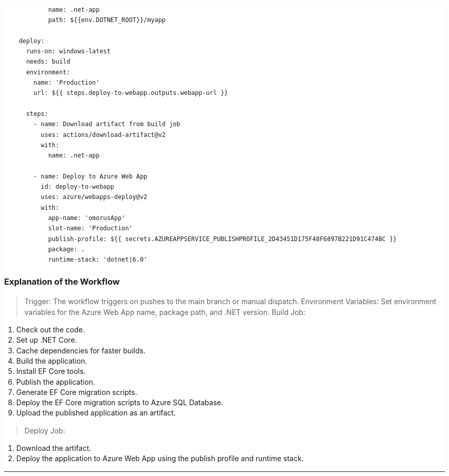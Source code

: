 ``` code 
            name: .net-app
            path: ${{env.DOTNET_ROOT}}/myapp

    deploy:
      runs-on: windows-latest
      needs: build
      environment:
        name: 'Production'
        url: ${{ steps.deploy-to-webapp.outputs.webapp-url }}

      steps:
        - name: Download artifact from build job
          uses: actions/download-artifact@v2
          with:
            name: .net-app

        - name: Deploy to Azure Web App
          id: deploy-to-webapp
          uses: azure/webapps-deploy@v2
          with:
            app-name: 'omorusApp'
            slot-name: 'Production'
            publish-profile: ${{ secrets.AZUREAPPSERVICE_PUBLISHPROFILE_2D43451D175F48F6897B221D91C474BC }}
            package: .
            runtime-stack: 'dotnet|6.0'

```

### Explanation of the Workflow

> Trigger: The workflow triggers on pushes to the main branch or manual dispatch.
> Environment Variables: Set environment variables for the Azure Web App name, package path, and .NET version.
> Build Job:
  1. Check out the code.
  2. Set up .NET Core.
  3. Cache dependencies for faster builds.
  4. Build the application.
  5. Install EF Core tools.
  6. Publish the application.
  7. Generate EF Core migration scripts.
  8. Deploy the EF Core migration scripts to Azure SQL Database.
  9. Upload the published application as an artifact.
> Deploy Job:
1. Download the artifact.
2. Deploy the application to Azure Web App using the publish profile and runtime stack.

----



